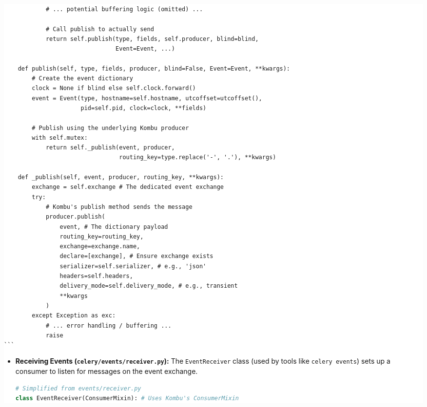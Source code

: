                 # ... potential buffering logic (omitted) ...

                # Call publish to actually send
                return self.publish(type, fields, self.producer, blind=blind,
                                    Event=Event, ...)

        def publish(self, type, fields, producer, blind=False, Event=Event, **kwargs):
            # Create the event dictionary
            clock = None if blind else self.clock.forward()
            event = Event(type, hostname=self.hostname, utcoffset=utcoffset(),
                          pid=self.pid, clock=clock, **fields)

            # Publish using the underlying Kombu producer
            with self.mutex:
                return self._publish(event, producer,
                                     routing_key=type.replace('-', '.'), **kwargs)

        def _publish(self, event, producer, routing_key, **kwargs):
            exchange = self.exchange # The dedicated event exchange
            try:
                # Kombu's publish method sends the message
                producer.publish(
                    event, # The dictionary payload
                    routing_key=routing_key,
                    exchange=exchange.name,
                    declare=[exchange], # Ensure exchange exists
                    serializer=self.serializer, # e.g., 'json'
                    headers=self.headers,
                    delivery_mode=self.delivery_mode, # e.g., transient
                    **kwargs
                )
            except Exception as exc:
                # ... error handling / buffering ...
                raise
    ```

*   **Receiving Events (`celery/events/receiver.py`):** The `EventReceiver` class (used by tools like `celery events`) sets up a consumer to listen for messages on the event exchange.

    ```python
    # Simplified from events/receiver.py
    class EventReceiver(ConsumerMixin): # Uses Kombu's ConsumerMixin

